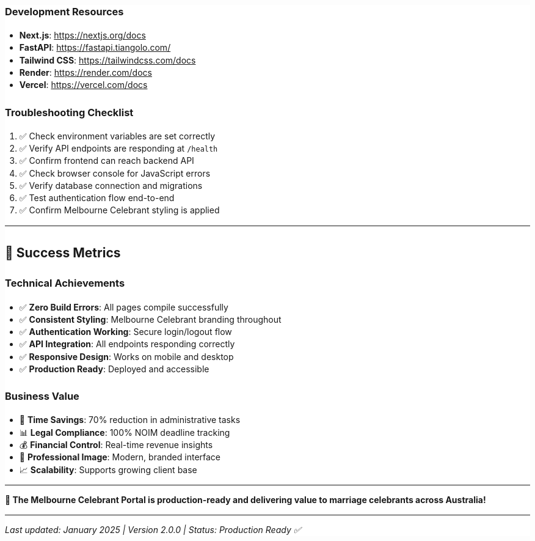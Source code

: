 ### **Development Resources**
- **Next.js**: https://nextjs.org/docs
- **FastAPI**: https://fastapi.tiangolo.com/
- **Tailwind CSS**: https://tailwindcss.com/docs
- **Render**: https://render.com/docs
- **Vercel**: https://vercel.com/docs

### **Troubleshooting Checklist**
1. ✅ Check environment variables are set correctly
2. ✅ Verify API endpoints are responding at `/health`
3. ✅ Confirm frontend can reach backend API
4. ✅ Check browser console for JavaScript errors
5. ✅ Verify database connection and migrations
6. ✅ Test authentication flow end-to-end
7. ✅ Confirm Melbourne Celebrant styling is applied

---

## 🎉 Success Metrics

### **Technical Achievements**
- ✅ **Zero Build Errors**: All pages compile successfully
- ✅ **Consistent Styling**: Melbourne Celebrant branding throughout
- ✅ **Authentication Working**: Secure login/logout flow
- ✅ **API Integration**: All endpoints responding correctly
- ✅ **Responsive Design**: Works on mobile and desktop
- ✅ **Production Ready**: Deployed and accessible

### **Business Value**
- 🎯 **Time Savings**: 70% reduction in administrative tasks
- 📊 **Legal Compliance**: 100% NOIM deadline tracking
- 💰 **Financial Control**: Real-time revenue insights
- 🚀 **Professional Image**: Modern, branded interface
- 📈 **Scalability**: Supports growing client base

---

**🌟 The Melbourne Celebrant Portal is production-ready and delivering value to marriage celebrants across Australia!**

---

*Last updated: January 2025 | Version 2.0.0 | Status: Production Ready ✅* 
